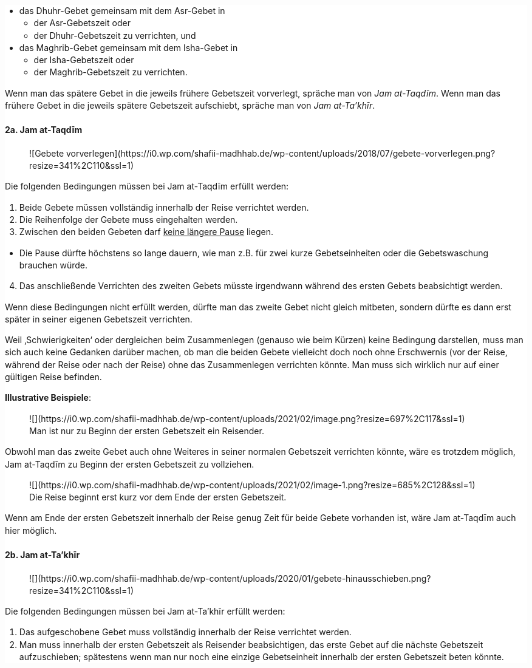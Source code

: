 - das Dhuhr-Gebet gemeinsam mit dem Asr-Gebet in 
  - der Asr-Gebetszeit oder
  - der Dhuhr-Gebetszeit zu verrichten, und
- das Maghrib-Gebet gemeinsam mit dem Isha-Gebet in 
  - der Isha-Gebetszeit oder
  - der Maghrib-Gebetszeit zu verrichten.

Wenn man das spätere Gebet in die jeweils frühere Gebetszeit vorverlegt, spräche man von *Jam at-Taqdīm*. Wenn man das frühere Gebet in die jeweils spätere Gebetszeit aufschiebt, spräche man von *Jam at-Ta’khīr*.

#### 2a. Jam at-Taqdīm

<div class="wp-block-image"><figure class="aligncenter">![Gebete vorverlegen](https://i0.wp.com/shafii-madhhab.de/wp-content/uploads/2018/07/gebete-vorverlegen.png?resize=341%2C110&ssl=1)</figure></div>Die folgenden Bedingungen müssen bei Jam at-Taqdīm erfüllt werden:

1. Beide Gebete müssen vollständig innerhalb der Reise verrichtet werden.
2. Die Reihenfolge der Gebete muss eingehalten werden.
3. Zwischen den beiden Gebeten darf <span style="text-decoration:underline;">keine längere Pause</span> liegen. 
  - Die Pause dürfte höchstens so lange dauern, wie man z.B. für zwei kurze Gebetseinheiten oder die Gebetswaschung brauchen würde.
4. Das anschließende Verrichten des zweiten Gebets müsste irgendwann während des ersten Gebets beabsichtigt werden.

Wenn diese Bedingungen nicht erfüllt werden, dürfte man das zweite Gebet nicht gleich mitbeten, sondern dürfte es dann erst später in seiner eigenen Gebetszeit verrichten.

Weil ‚Schwierigkeiten‘ oder dergleichen beim Zusammenlegen (genauso wie beim Kürzen) keine Bedingung darstellen, muss man sich auch keine Gedanken darüber machen, ob man die beiden Gebete vielleicht doch noch ohne Erschwernis (vor der Reise, während der Reise oder nach der Reise) ohne das Zusammenlegen verrichten könnte. Man muss sich wirklich nur auf einer gültigen Reise befinden.

**Illustrative Beispiele**:

<figure class="wp-block-image size-large">![](https://i0.wp.com/shafii-madhhab.de/wp-content/uploads/2021/02/image.png?resize=697%2C117&ssl=1)<figcaption class="wp-element-caption">Man ist nur zu Beginn der ersten Gebetszeit ein Reisender.</figcaption></figure>Obwohl man das zweite Gebet auch ohne Weiteres in seiner normalen Gebetszeit verrichten könnte, wäre es trotzdem möglich, Jam at-Taqdīm zu Beginn der ersten Gebetszeit zu vollziehen.

<figure class="wp-block-image size-large">![](https://i0.wp.com/shafii-madhhab.de/wp-content/uploads/2021/02/image-1.png?resize=685%2C128&ssl=1)<figcaption class="wp-element-caption">Die Reise beginnt erst kurz vor dem Ende der ersten Gebetszeit.</figcaption></figure>Wenn am Ende der ersten Gebetszeit innerhalb der Reise genug Zeit für beide Gebete vorhanden ist, wäre Jam at-Taqdīm auch hier möglich.

#### 2b. Jam at-Ta’khīr

<div class="wp-block-image"><figure class="aligncenter size-large">![](https://i0.wp.com/shafii-madhhab.de/wp-content/uploads/2020/01/gebete-hinausschieben.png?resize=341%2C110&ssl=1)</figure></div>Die folgenden Bedingungen müssen bei Jam at-Ta’khīr erfüllt werden:

1. Das aufgeschobene Gebet muss vollständig innerhalb der Reise verrichtet werden.
2. Man muss innerhalb der ersten Gebetszeit als Reisender beabsichtigen, das erste Gebet auf die nächste Gebetszeit aufzuschieben; spätestens wenn man nur noch eine einzige Gebetseinheit innerhalb der ersten Gebetszeit beten könnte.
